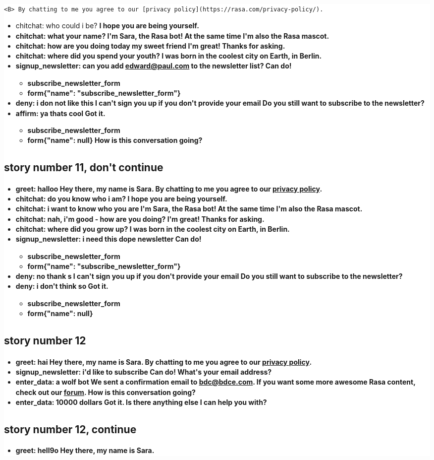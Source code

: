     <B> By chatting to me you agree to our [privacy policy](https://rasa.com/privacy-policy/).
* chitchat: who could i be?
    <B> I hope you are being yourself.
* chitchat: what your name?
    <B> I'm Sara, the Rasa bot! At the same time I'm also the Rasa mascot.
* chitchat: how are you doing today my sweet friend
    <B> I'm great! Thanks for asking. 
* chitchat: where did you spend your youth?
    <B> I was born in the coolest city on Earth, in Berlin.
* signup_newsletter: can you add edward@paul.com to the newsletter list?
    <B> Can do!
    - subscribe_newsletter_form
    - form{"name": "subscribe_newsletter_form"}
* deny: i don not like this
    <B> I can't sign you up if you don't provide your email Do you still want to subscribe to the newsletter?
* affirm: ya thats cool
    <B> Got it. 
    - subscribe_newsletter_form
    - form{"name": null} 
    <B> How is this conversation going?
## story number 11, don't continue
* greet: halloo
    <B> Hey there, my name is Sara. 
    <B> By chatting to me you agree to our [privacy policy](https://rasa.com/privacy-policy/).
* chitchat: do you know who i am?
    <B> I hope you are being yourself.
* chitchat: i want to know who you are
    <B> I'm Sara, the Rasa bot! At the same time I'm also the Rasa mascot.
* chitchat: nah, i'm good - how are you doing?
    <B> I'm great! Thanks for asking. 
* chitchat: where did you grow up?
    <B> I was born in the coolest city on Earth, in Berlin.
* signup_newsletter: i need this dope newsletter
    <B> Can do!
    - subscribe_newsletter_form
    - form{"name": "subscribe_newsletter_form"}
* deny: no thank s
    <B> I can't sign you up if you don't provide your email Do you still want to subscribe to the newsletter?
* deny: i don't think so
    <B> Got it.
    - subscribe_newsletter_form
    - form{"name": null} 
## story number 12
* greet: hai
    <B> Hey there, my name is Sara. 
    <B> By chatting to me you agree to our [privacy policy](https://rasa.com/privacy-policy/).
* signup_newsletter: i'd like to subscribe
    <B> Can do! 
    <B> What's your email address?
* enter_data: a wolf bot
    <B> We sent a confirmation email to [bdc@bdce.com](email). If you want some more awesome Rasa content, check out our [forum](https://forum.rasa.com/). How is this conversation going?
* enter_data: 10000 dollars
    <B> Got it. 
    <B> Is there anything else I can help you with?
## story number 12, continue
* greet: hell9o
    <B> Hey there, my name is Sara. 